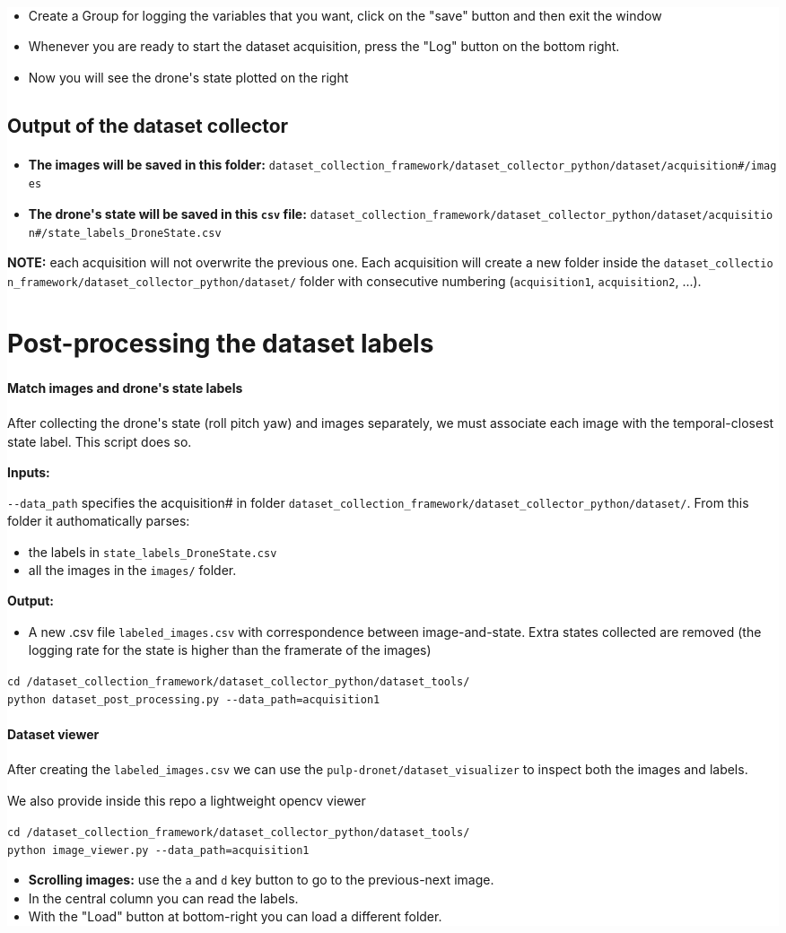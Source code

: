 - Create a Group for logging the variables that you want, click on the "save" button and then exit the window

- Whenever you are ready to start the dataset acquisition, press the "Log" button on the bottom right.
- Now you will see the drone's state plotted on the right



## Output of the dataset collector

- **The images will be saved in this folder:** `dataset_collection_framework/dataset_collector_python/dataset/acquisition#/images`

- **The drone's state will be saved in this `csv` file:**  `dataset_collection_framework/dataset_collector_python/dataset/acquisition#/state_labels_DroneState.csv`

**NOTE:** each acquisition will not overwrite the previous one. Each acquisition will create a new folder inside the `dataset_collection_framework/dataset_collector_python/dataset/` folder with consecutive numbering (`acquisition1`, `acquisition2`, ...).

# Post-processing the dataset labels


#### Match images and drone's state labels

After collecting the drone's state (roll pitch yaw) and images separately, we must associate each image with the temporal-closest state label.
This script does so.

**Inputs:**

`--data_path` specifies the acquisition# in folder `dataset_collection_framework/dataset_collector_python/dataset/`. From this folder it authomatically parses:
- the labels in `state_labels_DroneState.csv`
- all the images in the `images/` folder.

**Output:**
- A new .csv file `labeled_images.csv` with correspondence between image-and-state. Extra states collected are removed (the logging rate for the state is higher than the framerate of the images)

~~~~
cd /dataset_collection_framework/dataset_collector_python/dataset_tools/
python dataset_post_processing.py --data_path=acquisition1
~~~~

#### Dataset viewer

After creating the `labeled_images.csv` we can use the `pulp-dronet/dataset_visualizer` to inspect both the images and labels.

We also provide inside this repo a lightweight opencv viewer

~~~~
cd /dataset_collection_framework/dataset_collector_python/dataset_tools/
python image_viewer.py --data_path=acquisition1
~~~~


- **Scrolling images:** use the `a` and `d` key button to go to the previous-next image.
- In the central column you can read the labels.
- With the "Load" button at bottom-right you can load a different folder.
